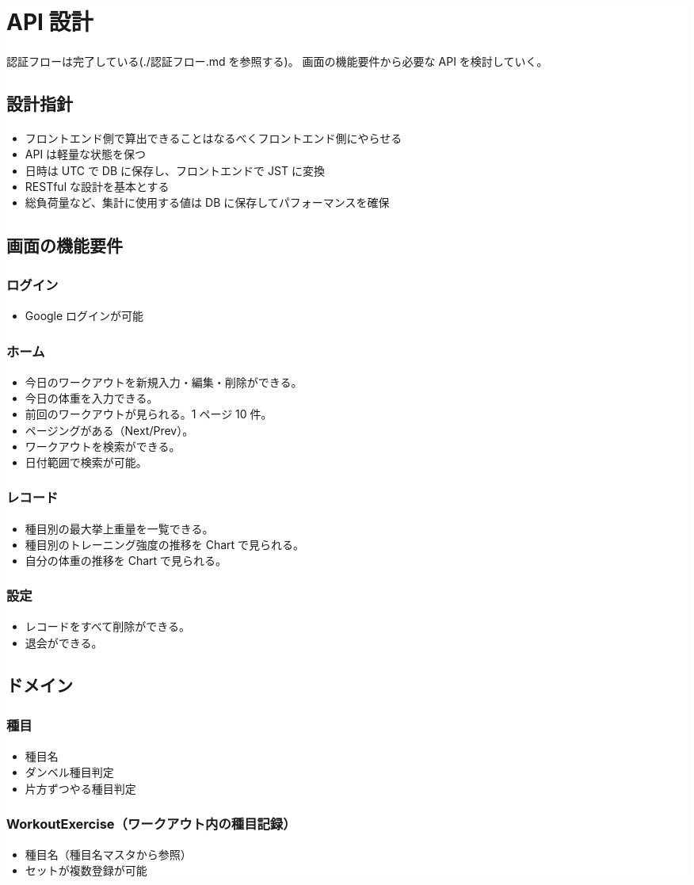 # API 設計

認証フローは完了している(./認証フロー.md を参照する)。
画面の機能要件から必要な API を検討していく。

## 設計指針

- フロントエンド側で算出できることはなるべくフロントエンド側にやらせる
- API は軽量な状態を保つ
- 日時は UTC で DB に保存し、フロントエンドで JST に変換
- RESTful な設計を基本とする
- 総負荷量など、集計に使用する値は DB に保存してパフォーマンスを確保

## 画面の機能要件

### ログイン

- Google ログインが可能

### ホーム

- 今日のワークアウトを新規入力・編集・削除ができる。
- 今日の体重を入力できる。
- 前回のワークアウトが見られる。1 ページ 10 件。
- ページングがある（Next/Prev）。
- ワークアウトを検索ができる。
- 日付範囲で検索が可能。

### レコード

- 種目別の最大挙上重量を一覧できる。
- 種目別のトレーニング強度の推移を Chart で見られる。
- 自分の体重の推移を Chart で見られる。

### 設定

- レコードをすべて削除ができる。
- 退会ができる。

## ドメイン

### 種目

- 種目名
- ダンベル種目判定
- 片方ずつやる種目判定

### WorkoutExercise（ワークアウト内の種目記録）

- 種目名（種目名マスタから参照）
- セットが複数登録が可能
